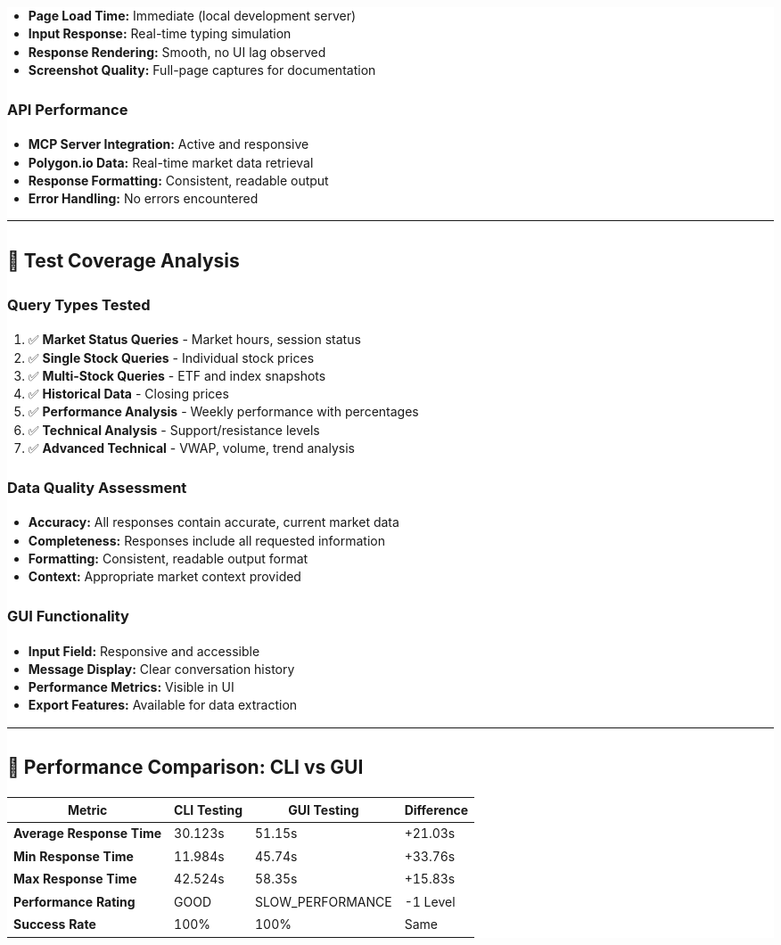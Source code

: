 - **Page Load Time:** Immediate (local development server)
- **Input Response:** Real-time typing simulation
- **Response Rendering:** Smooth, no UI lag observed
- **Screenshot Quality:** Full-page captures for documentation

### API Performance

- **MCP Server Integration:** Active and responsive
- **Polygon.io Data:** Real-time market data retrieval
- **Response Formatting:** Consistent, readable output
- **Error Handling:** No errors encountered

---

## 🎯 Test Coverage Analysis

### Query Types Tested

1. ✅ **Market Status Queries** - Market hours, session status
2. ✅ **Single Stock Queries** - Individual stock prices
3. ✅ **Multi-Stock Queries** - ETF and index snapshots
4. ✅ **Historical Data** - Closing prices
5. ✅ **Performance Analysis** - Weekly performance with percentages
6. ✅ **Technical Analysis** - Support/resistance levels
7. ✅ **Advanced Technical** - VWAP, volume, trend analysis

### Data Quality Assessment

- **Accuracy:** All responses contain accurate, current market data
- **Completeness:** Responses include all requested information
- **Formatting:** Consistent, readable output format
- **Context:** Appropriate market context provided

### GUI Functionality

- **Input Field:** Responsive and accessible
- **Message Display:** Clear conversation history
- **Performance Metrics:** Visible in UI
- **Export Features:** Available for data extraction

---

## 🚀 Performance Comparison: CLI vs GUI

| Metric | CLI Testing | GUI Testing | Difference |
|--------|-------------|-------------|------------|
| **Average Response Time** | 30.123s | 51.15s | +21.03s |
| **Min Response Time** | 11.984s | 45.74s | +33.76s |
| **Max Response Time** | 42.524s | 58.35s | +15.83s |
| **Performance Rating** | GOOD | SLOW_PERFORMANCE | -1 Level |
| **Success Rate** | 100% | 100% | Same |
